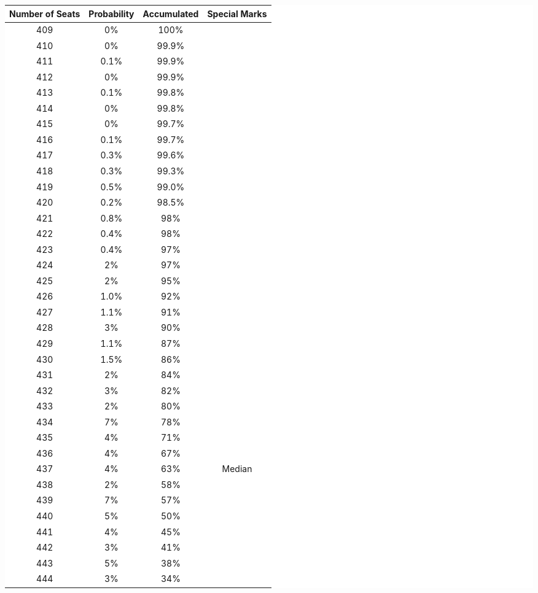 | Number of Seats | Probability | Accumulated | Special Marks |
|:---------------:|:-----------:|:-----------:|:-------------:|
| 409 | 0% | 100% |  |
| 410 | 0% | 99.9% |  |
| 411 | 0.1% | 99.9% |  |
| 412 | 0% | 99.9% |  |
| 413 | 0.1% | 99.8% |  |
| 414 | 0% | 99.8% |  |
| 415 | 0% | 99.7% |  |
| 416 | 0.1% | 99.7% |  |
| 417 | 0.3% | 99.6% |  |
| 418 | 0.3% | 99.3% |  |
| 419 | 0.5% | 99.0% |  |
| 420 | 0.2% | 98.5% |  |
| 421 | 0.8% | 98% |  |
| 422 | 0.4% | 98% |  |
| 423 | 0.4% | 97% |  |
| 424 | 2% | 97% |  |
| 425 | 2% | 95% |  |
| 426 | 1.0% | 92% |  |
| 427 | 1.1% | 91% |  |
| 428 | 3% | 90% |  |
| 429 | 1.1% | 87% |  |
| 430 | 1.5% | 86% |  |
| 431 | 2% | 84% |  |
| 432 | 3% | 82% |  |
| 433 | 2% | 80% |  |
| 434 | 7% | 78% |  |
| 435 | 4% | 71% |  |
| 436 | 4% | 67% |  |
| 437 | 4% | 63% | Median |
| 438 | 2% | 58% |  |
| 439 | 7% | 57% |  |
| 440 | 5% | 50% |  |
| 441 | 4% | 45% |  |
| 442 | 3% | 41% |  |
| 443 | 5% | 38% |  |
| 444 | 3% | 34% |  |